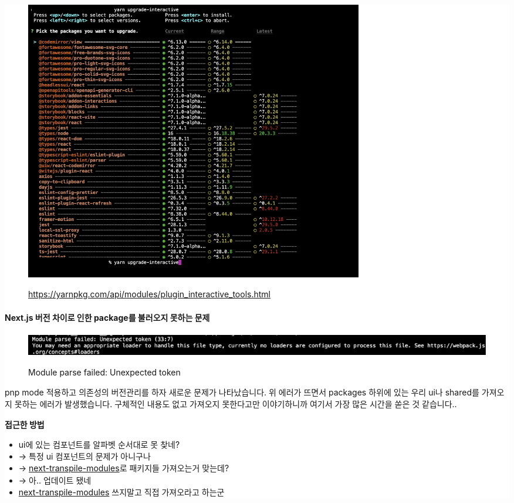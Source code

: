<figure><img src="../../.gitbook/assets/image-20230701-163111.png" alt="" width="563"><figcaption><p><a href="https://yarnpkg.com/api/modules/plugin_interactive_tools.html">https://yarnpkg.com/api/modules/plugin_interactive_tools.html</a></p></figcaption></figure>



#### Next.js 버전 차이로 인한 package를 불러오지 못하는 문제

<figure><img src="../../.gitbook/assets/image (45).png" alt=""><figcaption><p>Module parse failed: Unexpected token</p></figcaption></figure>

pnp mode 적용하고 의존성의 버전관리를 하자 새로운 문제가 나타났습니다. 위 에러가 뜨면서 packages 하위에 있는 우리 ui나 shared를 가져오지 못하는 에러가 발생했습니다. 구체적인 내용도 없고 가져오지 못한다고만 이야기하니까 여기서 가장 많은 시간을 쏟은 것 같습니다..

**접근한 방법**

* ui에 있는 컴포넌트를 알파벳 순서대로 못 찾네?
* → 특정 ui 컴포넌트의 문제가 아니구나
* → [next-transpile-modules](https://nextjs.org/blog/next-13-1)로 패키지들 가져오는거 맞는데?
* → 아.. 업데이트 됐네
* [next-transpile-modules](https://nextjs.org/blog/next-13-1) 쓰지말고 직접 가져오라고 하는군
